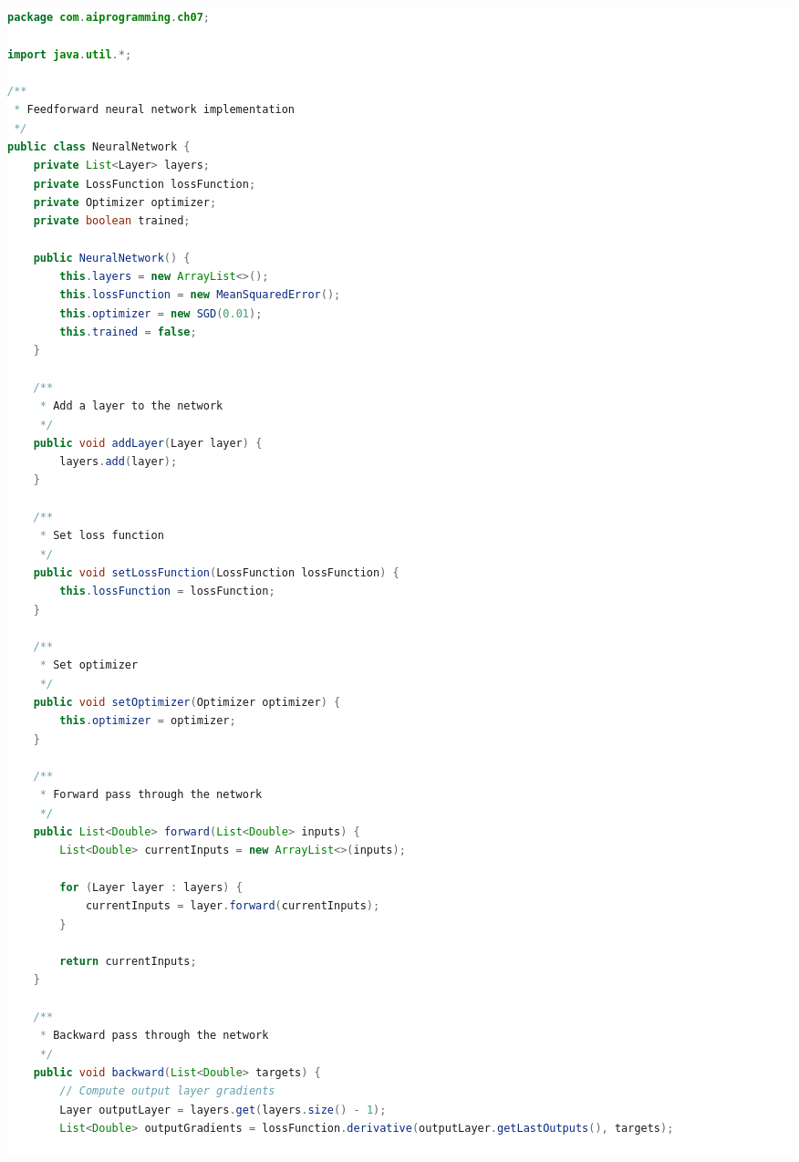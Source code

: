 ```java
package com.aiprogramming.ch07;

import java.util.*;

/**
 * Feedforward neural network implementation
 */
public class NeuralNetwork {
    private List<Layer> layers;
    private LossFunction lossFunction;
    private Optimizer optimizer;
    private boolean trained;
    
    public NeuralNetwork() {
        this.layers = new ArrayList<>();
        this.lossFunction = new MeanSquaredError();
        this.optimizer = new SGD(0.01);
        this.trained = false;
    }
    
    /**
     * Add a layer to the network
     */
    public void addLayer(Layer layer) {
        layers.add(layer);
    }
    
    /**
     * Set loss function
     */
    public void setLossFunction(LossFunction lossFunction) {
        this.lossFunction = lossFunction;
    }
    
    /**
     * Set optimizer
     */
    public void setOptimizer(Optimizer optimizer) {
        this.optimizer = optimizer;
    }
    
    /**
     * Forward pass through the network
     */
    public List<Double> forward(List<Double> inputs) {
        List<Double> currentInputs = new ArrayList<>(inputs);
        
        for (Layer layer : layers) {
            currentInputs = layer.forward(currentInputs);
        }
        
        return currentInputs;
    }
    
    /**
     * Backward pass through the network
     */
    public void backward(List<Double> targets) {
        // Compute output layer gradients
        Layer outputLayer = layers.get(layers.size() - 1);
        List<Double> outputGradients = lossFunction.derivative(outputLayer.getLastOutputs(), targets);
        
```